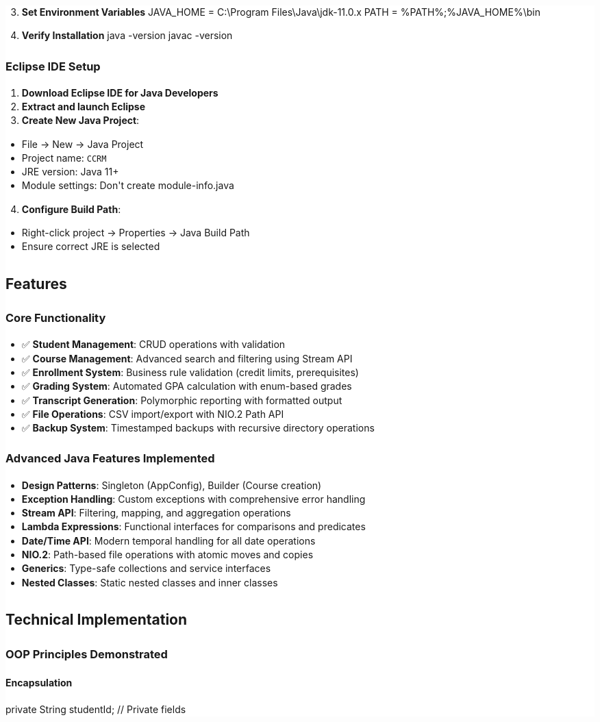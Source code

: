 3. **Set Environment Variables**
JAVA_HOME = C:\Program Files\Java\jdk-11.0.x
PATH = %PATH%;%JAVA_HOME%\bin


4. **Verify Installation**
java -version
javac -version


### Eclipse IDE Setup

1. **Download Eclipse IDE for Java Developers**
2. **Extract and launch Eclipse**
3. **Create New Java Project**:
- File → New → Java Project
- Project name: `CCRM`
- JRE version: Java 11+
- Module settings: Don't create module-info.java

4. **Configure Build Path**:
- Right-click project → Properties → Java Build Path
- Ensure correct JRE is selected

## Features

### Core Functionality
- ✅ **Student Management**: CRUD operations with validation
- ✅ **Course Management**: Advanced search and filtering using Stream API
- ✅ **Enrollment System**: Business rule validation (credit limits, prerequisites)
- ✅ **Grading System**: Automated GPA calculation with enum-based grades
- ✅ **Transcript Generation**: Polymorphic reporting with formatted output
- ✅ **File Operations**: CSV import/export with NIO.2 Path API
- ✅ **Backup System**: Timestamped backups with recursive directory operations

### Advanced Java Features Implemented
- **Design Patterns**: Singleton (AppConfig), Builder (Course creation)
- **Exception Handling**: Custom exceptions with comprehensive error handling
- **Stream API**: Filtering, mapping, and aggregation operations
- **Lambda Expressions**: Functional interfaces for comparisons and predicates  
- **Date/Time API**: Modern temporal handling for all date operations
- **NIO.2**: Path-based file operations with atomic moves and copies
- **Generics**: Type-safe collections and service interfaces
- **Nested Classes**: Static nested classes and inner classes

## Technical Implementation

### OOP Principles Demonstrated

#### Encapsulation
private String studentId; // Private fields
